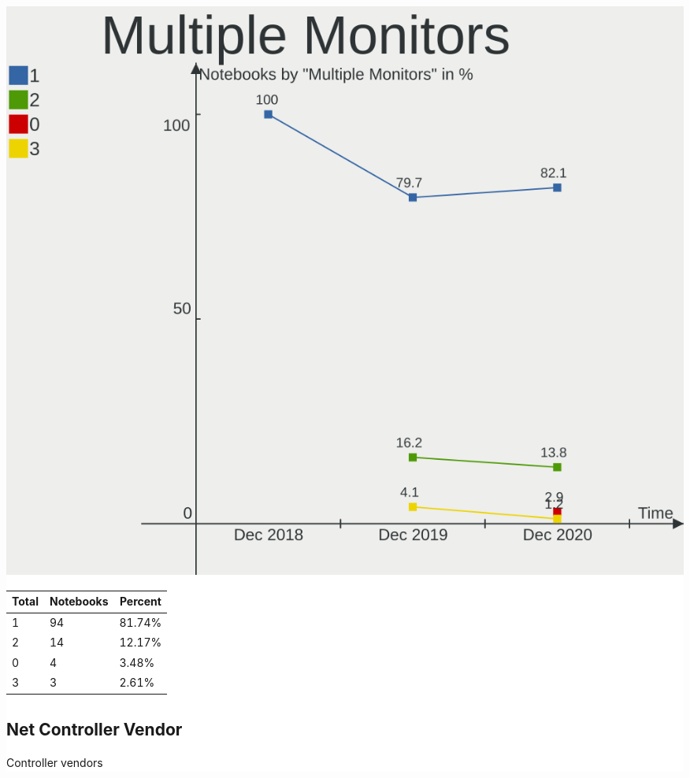 ![Multiple Monitors](./images/line_chart/mon_total.svg)

| Total | Notebooks | Percent |
|-------|-----------|---------|
| 1     | 94        | 81.74%  |
| 2     | 14        | 12.17%  |
| 0     | 4         | 3.48%   |
| 3     | 3         | 2.61%   |

Net Controller Vendor
---------------------

Controller vendors
